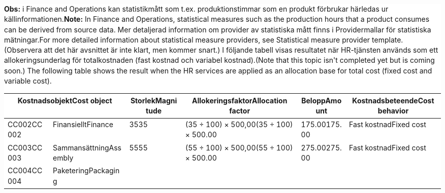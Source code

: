 <span data-ttu-id="5ced1-523">**Obs:** i Finance and Operations kan statistikmått som t.ex. produktionstimmar som en produkt förbrukar härledas ur källinformationen.</span><span class="sxs-lookup"><span data-stu-id="5ced1-523">**Note:** In Finance and Operations, statistical measures such as the production hours that a product consumes can be derived from source data.</span></span> <span data-ttu-id="5ced1-524">Mer detaljerad information om provider av statistiska mått finns i Providermallar för statistiska mätningar.</span><span class="sxs-lookup"><span data-stu-id="5ced1-524">For more detailed information about statistical measure providers, see Statistical measure provider template.</span></span> <span data-ttu-id="5ced1-525">(Observera att det här avsnittet är inte klart, men kommer snart.) I följande tabell visas resultatet när HR-tjänsten används som ett allokeringsunderlag för totalkostnaden (fast kostnad och variabel kostnad).</span><span class="sxs-lookup"><span data-stu-id="5ced1-525">(Note that this topic isn't completed yet but is coming soon.) The following table shows the result when the HR services are applied as an allocation base for total cost (fixed cost and variable cost).</span></span>

<table>
<thead>
<tr>
<th colspan="2"><span data-ttu-id="5ced1-526">Kostnadsobjekt</span><span class="sxs-lookup"><span data-stu-id="5ced1-526">Cost object</span></span></th>
<th><span data-ttu-id="5ced1-527">Storlek</span><span class="sxs-lookup"><span data-stu-id="5ced1-527">Magnitude</span></span></th>
<th><span data-ttu-id="5ced1-528">Allokeringsfaktor</span><span class="sxs-lookup"><span data-stu-id="5ced1-528">Allocation factor</span></span></th>
<th><span data-ttu-id="5ced1-529">Belopp</span><span class="sxs-lookup"><span data-stu-id="5ced1-529">Amount</span></span></th>
<th><span data-ttu-id="5ced1-530">Kostnadsbeteende</span><span class="sxs-lookup"><span data-stu-id="5ced1-530">Cost behavior</span></span></th>
</tr>
</thead>
<tbody>
<tr>
<td><span data-ttu-id="5ced1-531">CC002</span><span class="sxs-lookup"><span data-stu-id="5ced1-531">CC002</span></span></td>
<td><span data-ttu-id="5ced1-532">Finansiellt</span><span class="sxs-lookup"><span data-stu-id="5ced1-532">Finance</span></span></td>
<td><span data-ttu-id="5ced1-533">35</span><span class="sxs-lookup"><span data-stu-id="5ced1-533">35</span></span></td>
<td><span data-ttu-id="5ced1-534">(35 ÷ 100) × 500,00</span><span class="sxs-lookup"><span data-stu-id="5ced1-534">(35 ÷ 100) × 500.00</span></span></td>
<td><span data-ttu-id="5ced1-535">175.00</span><span class="sxs-lookup"><span data-stu-id="5ced1-535">175.00</span></span></td>
<td><span data-ttu-id="5ced1-536">Fast kostnad</span><span class="sxs-lookup"><span data-stu-id="5ced1-536">Fixed cost</span></span></td>
</tr>
<tr>
<td><span data-ttu-id="5ced1-537">CC003</span><span class="sxs-lookup"><span data-stu-id="5ced1-537">CC003</span></span></td>
<td><span data-ttu-id="5ced1-538">Sammansättning</span><span class="sxs-lookup"><span data-stu-id="5ced1-538">Assembly</span></span></td>
<td><span data-ttu-id="5ced1-539">55</span><span class="sxs-lookup"><span data-stu-id="5ced1-539">55</span></span></td>
<td><span data-ttu-id="5ced1-540">(55 ÷ 100) × 500,00</span><span class="sxs-lookup"><span data-stu-id="5ced1-540">(55 ÷ 100) × 500.00</span></span></td>
<td><span data-ttu-id="5ced1-541">275.00</span><span class="sxs-lookup"><span data-stu-id="5ced1-541">275.00</span></span></td>
<td><span data-ttu-id="5ced1-542">Fast kostnad</span><span class="sxs-lookup"><span data-stu-id="5ced1-542">Fixed cost</span></span></td>
</tr>
<tr>
<td><span data-ttu-id="5ced1-543">CC004</span><span class="sxs-lookup"><span data-stu-id="5ced1-543">CC004</span></span></td>
<td><span data-ttu-id="5ced1-544">Paketering</span><span class="sxs-lookup"><span data-stu-id="5ced1-544">Packaging</span></span></td>